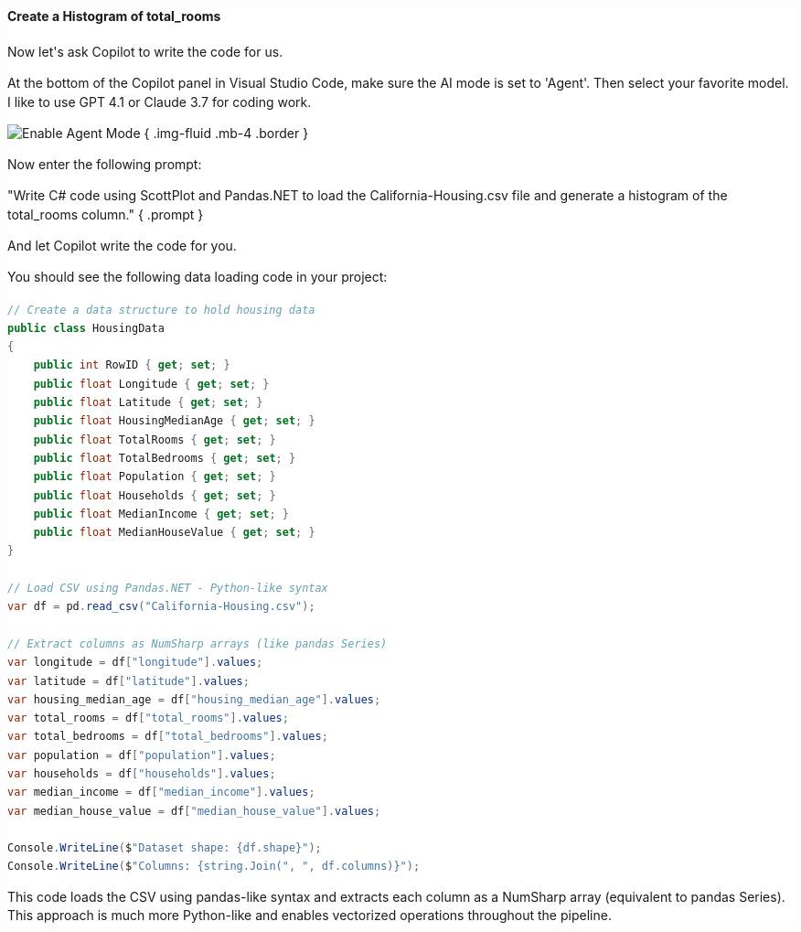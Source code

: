  #### Create a Histogram of total_rooms
 
 Now let's ask Copilot to write the code for us.
 
 At the bottom of the Copilot panel in Visual Studio Code, make sure the AI mode is set to 'Agent'. Then select your favorite model. I like to use GPT 4.1 or Claude 3.7 for coding work.
 
 ![Enable Agent Mode](../img/agent-mode.jpg)
 { .img-fluid .mb-4 .border }
 
 Now enter the following prompt:
 
"Write C# code using ScottPlot and Pandas.NET to load the California-Housing.csv file and generate a histogram of the total_rooms column."
 { .prompt }
 
 And let Copilot write the code for you.

You should see the following data loading code in your project:
```csharp
// Create a data structure to hold housing data
public class HousingData
{
    public int RowID { get; set; }
    public float Longitude { get; set; }
    public float Latitude { get; set; }
    public float HousingMedianAge { get; set; }
    public float TotalRooms { get; set; }
    public float TotalBedrooms { get; set; }
    public float Population { get; set; }
    public float Households { get; set; }
    public float MedianIncome { get; set; }
    public float MedianHouseValue { get; set; }
}

// Load CSV using Pandas.NET - Python-like syntax
var df = pd.read_csv("California-Housing.csv");

// Extract columns as NumSharp arrays (like pandas Series)
var longitude = df["longitude"].values;
var latitude = df["latitude"].values;
var housing_median_age = df["housing_median_age"].values;
var total_rooms = df["total_rooms"].values;
var total_bedrooms = df["total_bedrooms"].values;
var population = df["population"].values;
var households = df["households"].values;
var median_income = df["median_income"].values;
var median_house_value = df["median_house_value"].values;

Console.WriteLine($"Dataset shape: {df.shape}");
Console.WriteLine($"Columns: {string.Join(", ", df.columns)}");
```
 
This code loads the CSV using pandas-like syntax and extracts each column as a NumSharp array (equivalent to pandas Series). This approach is much more Python-like and enables vectorized operations throughout the pipeline.
 